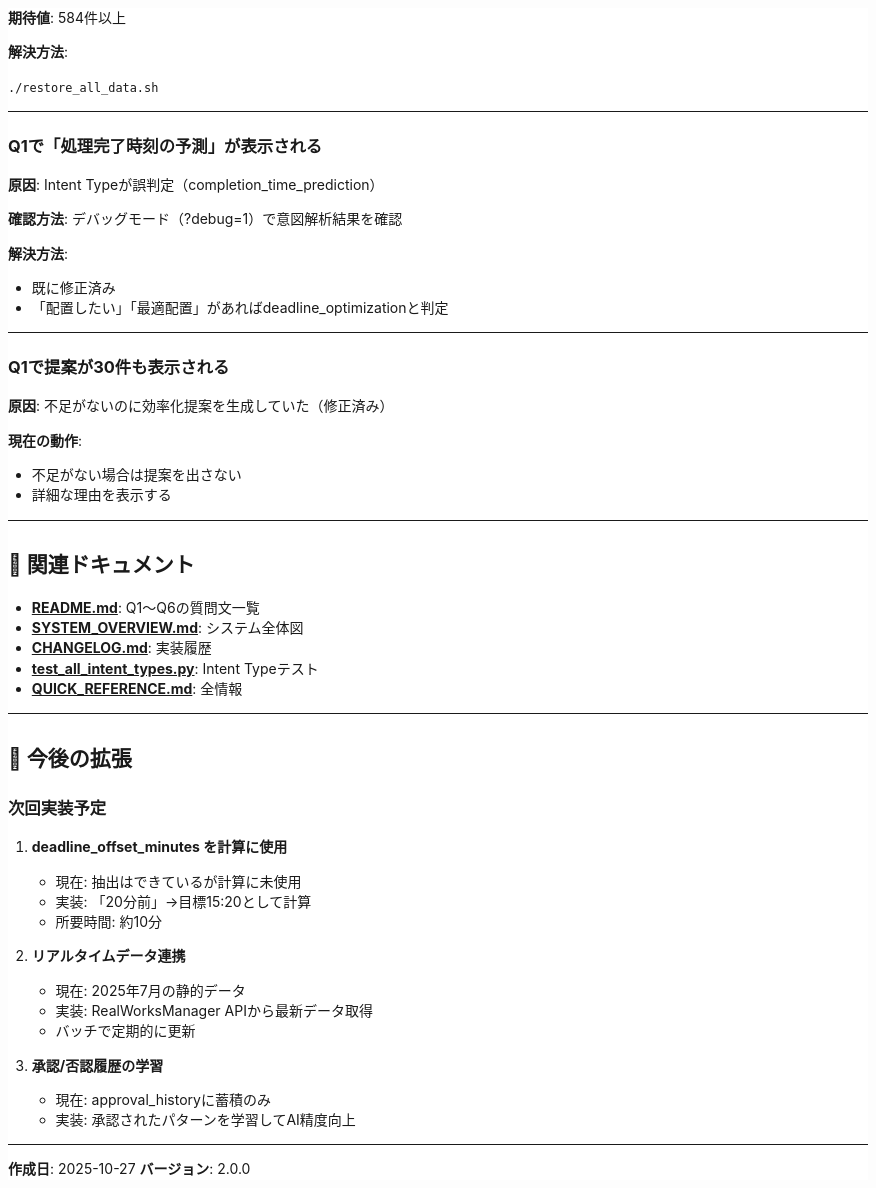 **期待値**: 584件以上

**解決方法**:
```bash
./restore_all_data.sh
```

---

### Q1で「処理完了時刻の予測」が表示される

**原因**: Intent Typeが誤判定（completion_time_prediction）

**確認方法**:
デバッグモード（?debug=1）で意図解析結果を確認

**解決方法**:
- 既に修正済み
- 「配置したい」「最適配置」があればdeadline_optimizationと判定

---

### Q1で提案が30件も表示される

**原因**: 不足がないのに効率化提案を生成していた（修正済み）

**現在の動作**:
- 不足がない場合は提案を出さない
- 詳細な理由を表示する

---

## 📝 関連ドキュメント

- **[README.md](README.md)**: Q1～Q6の質問文一覧
- **[SYSTEM_OVERVIEW.md](SYSTEM_OVERVIEW.md)**: システム全体図
- **[CHANGELOG.md](CHANGELOG.md)**: 実装履歴
- **[test_all_intent_types.py](test_all_intent_types.py)**: Intent Typeテスト
- **[QUICK_REFERENCE.md](QUICK_REFERENCE.md)**: 全情報

---

## 🎯 今後の拡張

### 次回実装予定

1. **deadline_offset_minutes を計算に使用**
   - 現在: 抽出はできているが計算に未使用
   - 実装: 「20分前」→目標15:20として計算
   - 所要時間: 約10分

2. **リアルタイムデータ連携**
   - 現在: 2025年7月の静的データ
   - 実装: RealWorksManager APIから最新データ取得
   - バッチで定期的に更新

3. **承認/否認履歴の学習**
   - 現在: approval_historyに蓄積のみ
   - 実装: 承認されたパターンを学習してAI精度向上

---

**作成日**: 2025-10-27
**バージョン**: 2.0.0

